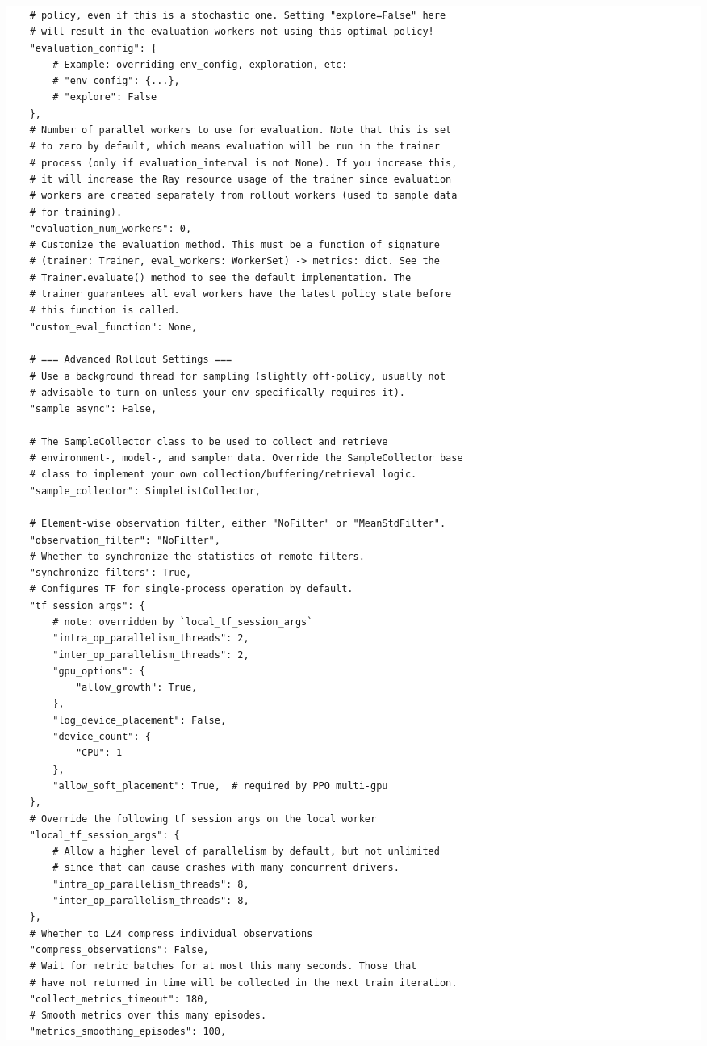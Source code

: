 ```
    # policy, even if this is a stochastic one. Setting "explore=False" here
    # will result in the evaluation workers not using this optimal policy!
    "evaluation_config": {
        # Example: overriding env_config, exploration, etc:
        # "env_config": {...},
        # "explore": False
    },
    # Number of parallel workers to use for evaluation. Note that this is set
    # to zero by default, which means evaluation will be run in the trainer
    # process (only if evaluation_interval is not None). If you increase this,
    # it will increase the Ray resource usage of the trainer since evaluation
    # workers are created separately from rollout workers (used to sample data
    # for training).
    "evaluation_num_workers": 0,
    # Customize the evaluation method. This must be a function of signature
    # (trainer: Trainer, eval_workers: WorkerSet) -> metrics: dict. See the
    # Trainer.evaluate() method to see the default implementation. The
    # trainer guarantees all eval workers have the latest policy state before
    # this function is called.
    "custom_eval_function": None,

    # === Advanced Rollout Settings ===
    # Use a background thread for sampling (slightly off-policy, usually not
    # advisable to turn on unless your env specifically requires it).
    "sample_async": False,

    # The SampleCollector class to be used to collect and retrieve
    # environment-, model-, and sampler data. Override the SampleCollector base
    # class to implement your own collection/buffering/retrieval logic.
    "sample_collector": SimpleListCollector,

    # Element-wise observation filter, either "NoFilter" or "MeanStdFilter".
    "observation_filter": "NoFilter",
    # Whether to synchronize the statistics of remote filters.
    "synchronize_filters": True,
    # Configures TF for single-process operation by default.
    "tf_session_args": {
        # note: overridden by `local_tf_session_args`
        "intra_op_parallelism_threads": 2,
        "inter_op_parallelism_threads": 2,
        "gpu_options": {
            "allow_growth": True,
        },
        "log_device_placement": False,
        "device_count": {
            "CPU": 1
        },
        "allow_soft_placement": True,  # required by PPO multi-gpu
    },
    # Override the following tf session args on the local worker
    "local_tf_session_args": {
        # Allow a higher level of parallelism by default, but not unlimited
        # since that can cause crashes with many concurrent drivers.
        "intra_op_parallelism_threads": 8,
        "inter_op_parallelism_threads": 8,
    },
    # Whether to LZ4 compress individual observations
    "compress_observations": False,
    # Wait for metric batches for at most this many seconds. Those that
    # have not returned in time will be collected in the next train iteration.
    "collect_metrics_timeout": 180,
    # Smooth metrics over this many episodes.
    "metrics_smoothing_episodes": 100,
```